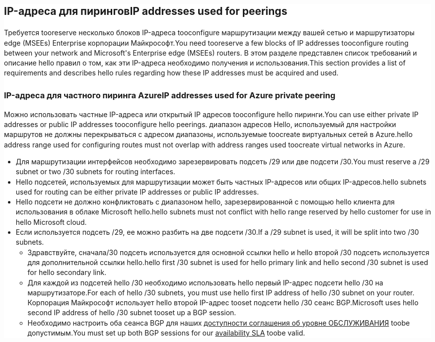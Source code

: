 ## <a name="ip-addresses-used-for-peerings"></a><span data-ttu-id="6cdb3-111">IP-адреса для пирингов</span><span class="sxs-lookup"><span data-stu-id="6cdb3-111">IP addresses used for peerings</span></span>
<span data-ttu-id="6cdb3-112">Требуется tooreserve несколько блоков IP-адреса tooconfigure маршрутизации между вашей сетью и маршрутизаторы edge (MSEEs) Enterprise корпорации Майкрософт.</span><span class="sxs-lookup"><span data-stu-id="6cdb3-112">You need tooreserve a few blocks of IP addresses tooconfigure routing between your network and Microsoft's Enterprise edge (MSEEs) routers.</span></span> <span data-ttu-id="6cdb3-113">В этом разделе представлен список требований и описание hello правил о том, как эти IP-адреса необходимо получения и использования.</span><span class="sxs-lookup"><span data-stu-id="6cdb3-113">This section provides a list of requirements and describes hello rules regarding how these IP addresses must be acquired and used.</span></span>

### <a name="ip-addresses-used-for-azure-private-peering"></a><span data-ttu-id="6cdb3-114">IP-адреса для частного пиринга Azure</span><span class="sxs-lookup"><span data-stu-id="6cdb3-114">IP addresses used for Azure private peering</span></span>
<span data-ttu-id="6cdb3-115">Можно использовать частные IP-адреса или открытый IP адресов tooconfigure hello пиринги.</span><span class="sxs-lookup"><span data-stu-id="6cdb3-115">You can use either private IP addresses or public IP addresses tooconfigure hello peerings.</span></span> <span data-ttu-id="6cdb3-116">диапазон адресов Hello, используемый для настройки маршрутов не должны перекрываться с адресом диапазоны, используемые toocreate виртуальных сетей в Azure.</span><span class="sxs-lookup"><span data-stu-id="6cdb3-116">hello address range used for configuring routes must not overlap with address ranges used toocreate virtual networks in Azure.</span></span> 

* <span data-ttu-id="6cdb3-117">Для маршрутизации интерфейсов необходимо зарезервировать подсеть /29 или две подсети /30.</span><span class="sxs-lookup"><span data-stu-id="6cdb3-117">You must reserve a /29 subnet or two /30 subnets for routing interfaces.</span></span>
* <span data-ttu-id="6cdb3-118">Hello подсетей, используемых для маршрутизации может быть частных IP-адресов или общих IP-адресов.</span><span class="sxs-lookup"><span data-stu-id="6cdb3-118">hello subnets used for routing can be either private IP addresses or public IP addresses.</span></span>
* <span data-ttu-id="6cdb3-119">Hello подсети не должно конфликтовать с диапазоном hello, зарезервированной с помощью hello клиента для использования в облаке Microsoft hello.</span><span class="sxs-lookup"><span data-stu-id="6cdb3-119">hello subnets must not conflict with hello range reserved by hello customer for use in hello Microsoft cloud.</span></span>
* <span data-ttu-id="6cdb3-120">Если используется подсеть /29, ее можно разбить на две подсети /30.</span><span class="sxs-lookup"><span data-stu-id="6cdb3-120">If a /29 subnet is used, it will be split into two /30 subnets.</span></span> 
  * <span data-ttu-id="6cdb3-121">Здравствуйте, сначала/30 подсеть используется для основной ссылки hello и hello второй /30 подсеть используется для дополнительной ссылки hello.</span><span class="sxs-lookup"><span data-stu-id="6cdb3-121">hello first /30 subnet is used for hello primary link and hello second /30 subnet is used for hello secondary link.</span></span>
  * <span data-ttu-id="6cdb3-122">Для каждой из подсетей hello /30 необходимо использовать hello первый IP-адрес подсети hello /30 на маршрутизаторе.</span><span class="sxs-lookup"><span data-stu-id="6cdb3-122">For each of hello /30 subnets, you must use hello first IP address of hello /30 subnet on your router.</span></span> <span data-ttu-id="6cdb3-123">Корпорация Майкрософт использует hello второй IP-адрес tooset подсети hello /30 сеанс BGP.</span><span class="sxs-lookup"><span data-stu-id="6cdb3-123">Microsoft uses hello second IP address of hello /30 subnet tooset up a BGP session.</span></span>
  * <span data-ttu-id="6cdb3-124">Необходимо настроить оба сеанса BGP для наших [доступности соглашения об уровне ОБСЛУЖИВАНИЯ](https://azure.microsoft.com/support/legal/sla/) toobe допустимым.</span><span class="sxs-lookup"><span data-stu-id="6cdb3-124">You must set up both BGP sessions for our [availability SLA](https://azure.microsoft.com/support/legal/sla/) toobe valid.</span></span>  
